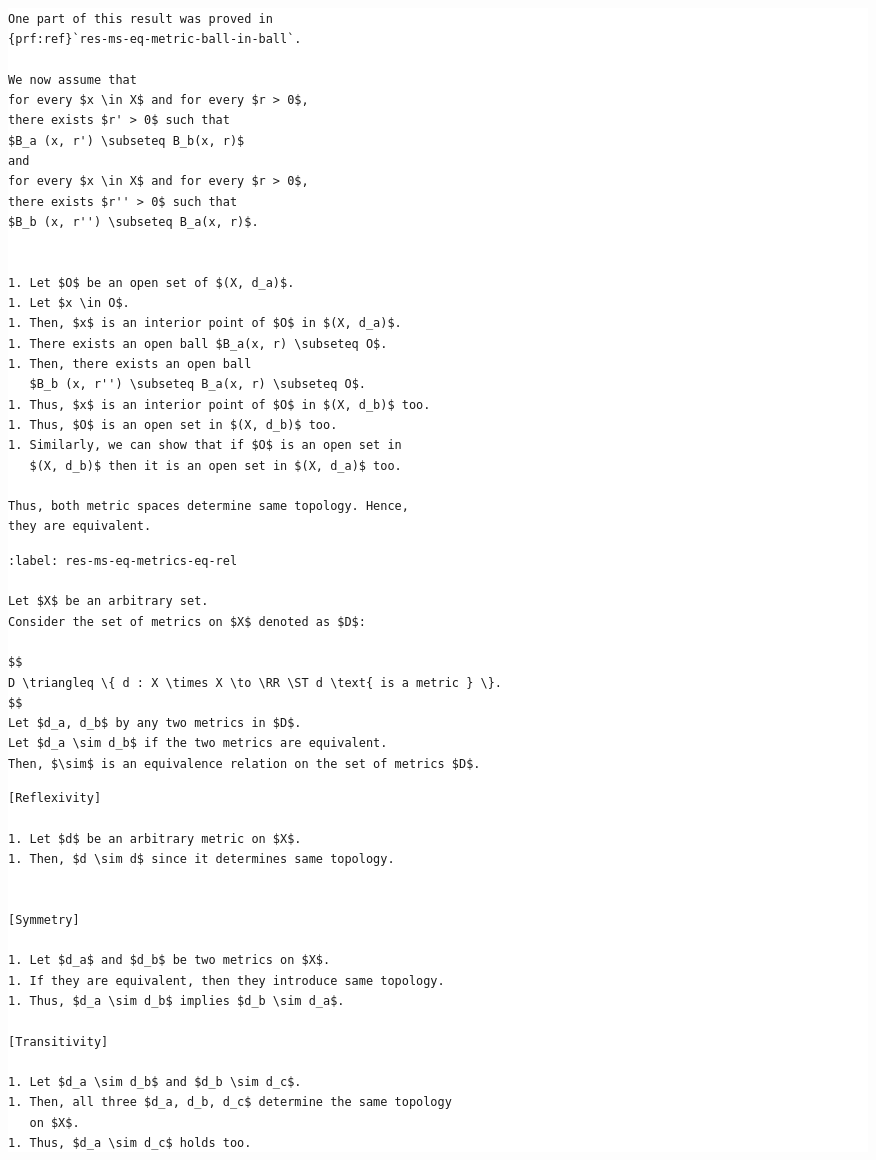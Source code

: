 ```{prf:proof}
One part of this result was proved in 
{prf:ref}`res-ms-eq-metric-ball-in-ball`.

We now assume that
for every $x \in X$ and for every $r > 0$, 
there exists $r' > 0$ such that
$B_a (x, r') \subseteq B_b(x, r)$
and 
for every $x \in X$ and for every $r > 0$, 
there exists $r'' > 0$ such that
$B_b (x, r'') \subseteq B_a(x, r)$. 


1. Let $O$ be an open set of $(X, d_a)$.
1. Let $x \in O$. 
1. Then, $x$ is an interior point of $O$ in $(X, d_a)$.
1. There exists an open ball $B_a(x, r) \subseteq O$.
1. Then, there exists an open ball 
   $B_b (x, r'') \subseteq B_a(x, r) \subseteq O$.
1. Thus, $x$ is an interior point of $O$ in $(X, d_b)$ too.
1. Thus, $O$ is an open set in $(X, d_b)$ too.
1. Similarly, we can show that if $O$ is an open set in
   $(X, d_b)$ then it is an open set in $(X, d_a)$ too.

Thus, both metric spaces determine same topology. Hence,
they are equivalent.
```


```{prf:theorem} Equivalent metrics as equivalence relation
:label: res-ms-eq-metrics-eq-rel

Let $X$ be an arbitrary set.
Consider the set of metrics on $X$ denoted as $D$:

$$
D \triangleq \{ d : X \times X \to \RR \ST d \text{ is a metric } \}.
$$
Let $d_a, d_b$ by any two metrics in $D$.
Let $d_a \sim d_b$ if the two metrics are equivalent.
Then, $\sim$ is an equivalence relation on the set of metrics $D$.
```

```{prf:proof}
[Reflexivity]

1. Let $d$ be an arbitrary metric on $X$.
1. Then, $d \sim d$ since it determines same topology.


[Symmetry]

1. Let $d_a$ and $d_b$ be two metrics on $X$.
1. If they are equivalent, then they introduce same topology.
1. Thus, $d_a \sim d_b$ implies $d_b \sim d_a$.

[Transitivity]

1. Let $d_a \sim d_b$ and $d_b \sim d_c$.
1. Then, all three $d_a, d_b, d_c$ determine the same topology
   on $X$.
1. Thus, $d_a \sim d_c$ holds too.
```
